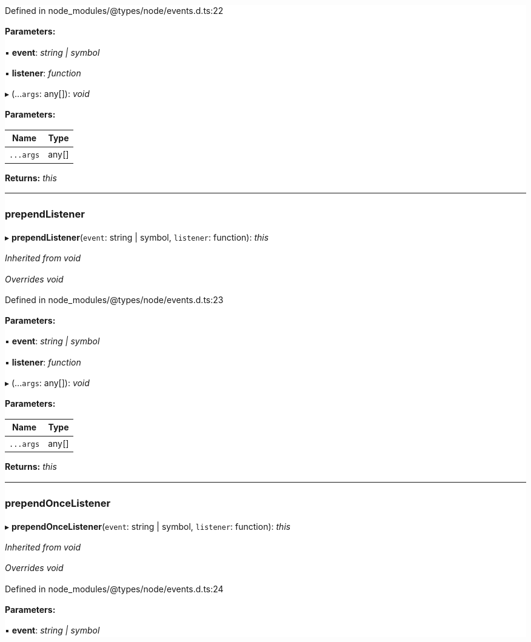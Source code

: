 Defined in node_modules/@types/node/events.d.ts:22

**Parameters:**

▪ **event**: *string | symbol*

▪ **listener**: *function*

▸ (...`args`: any[]): *void*

**Parameters:**

Name | Type |
------ | ------ |
`...args` | any[] |

**Returns:** *this*

___

###  prependListener

▸ **prependListener**(`event`: string | symbol, `listener`: function): *this*

*Inherited from void*

*Overrides void*

Defined in node_modules/@types/node/events.d.ts:23

**Parameters:**

▪ **event**: *string | symbol*

▪ **listener**: *function*

▸ (...`args`: any[]): *void*

**Parameters:**

Name | Type |
------ | ------ |
`...args` | any[] |

**Returns:** *this*

___

###  prependOnceListener

▸ **prependOnceListener**(`event`: string | symbol, `listener`: function): *this*

*Inherited from void*

*Overrides void*

Defined in node_modules/@types/node/events.d.ts:24

**Parameters:**

▪ **event**: *string | symbol*
